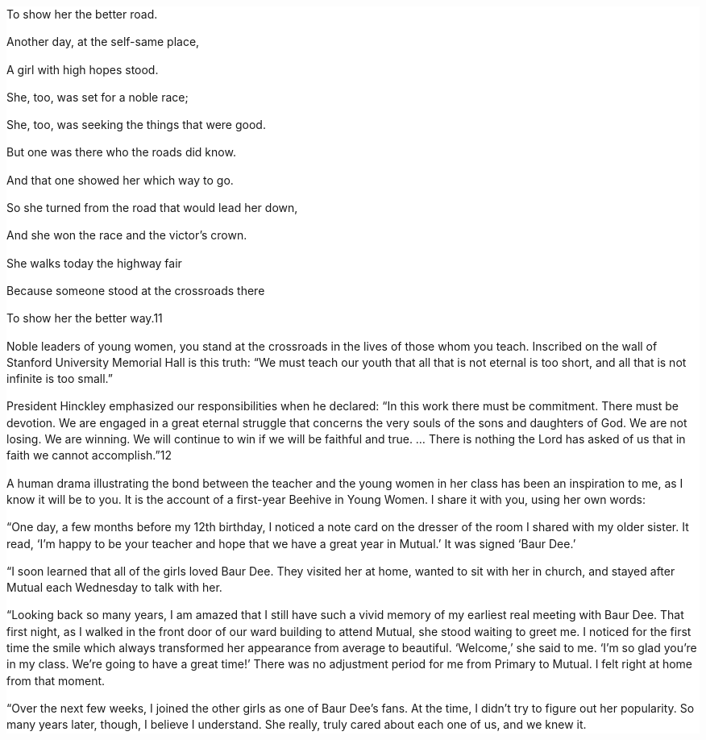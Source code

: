 To show her the better road.





Another day, at the self-same place,

A girl with high hopes stood.

She, too, was set for a noble race;

She, too, was seeking the things that were good.

But one was there who the roads did know.

And that one showed her which way to go.

So she turned from the road that would lead her down,

And she won the race and the victor’s crown.

She walks today the highway fair

Because someone stood at the crossroads there

To show her the better way.11





Noble leaders of young women, you stand at the crossroads in the lives of those whom you teach. Inscribed on the wall of Stanford University Memorial Hall is this truth: “We must teach our youth that all that is not eternal is too short, and all that is not infinite is too small.”

President Hinckley emphasized our responsibilities when he declared: “In this work there must be commitment. There must be devotion. We are engaged in a great eternal struggle that concerns the very souls of the sons and daughters of God. We are not losing. We are winning. We will continue to win if we will be faithful and true. … There is nothing the Lord has asked of us that in faith we cannot accomplish.”12

A human drama illustrating the bond between the teacher and the young women in her class has been an inspiration to me, as I know it will be to you. It is the account of a first-year Beehive in Young Women. I share it with you, using her own words:

“One day, a few months before my 12th birthday, I noticed a note card on the dresser of the room I shared with my older sister. It read, ‘I’m happy to be your teacher and hope that we have a great year in Mutual.’ It was signed ‘Baur Dee.’

“I soon learned that all of the girls loved Baur Dee. They visited her at home, wanted to sit with her in church, and stayed after Mutual each Wednesday to talk with her.

“Looking back so many years, I am amazed that I still have such a vivid memory of my earliest real meeting with Baur Dee. That first night, as I walked in the front door of our ward building to attend Mutual, she stood waiting to greet me. I noticed for the first time the smile which always transformed her appearance from average to beautiful. ‘Welcome,’ she said to me. ‘I’m so glad you’re in my class. We’re going to have a great time!’ There was no adjustment period for me from Primary to Mutual. I felt right at home from that moment.

“Over the next few weeks, I joined the other girls as one of Baur Dee’s fans. At the time, I didn’t try to figure out her popularity. So many years later, though, I believe I understand. She really, truly cared about each one of us, and we knew it.
